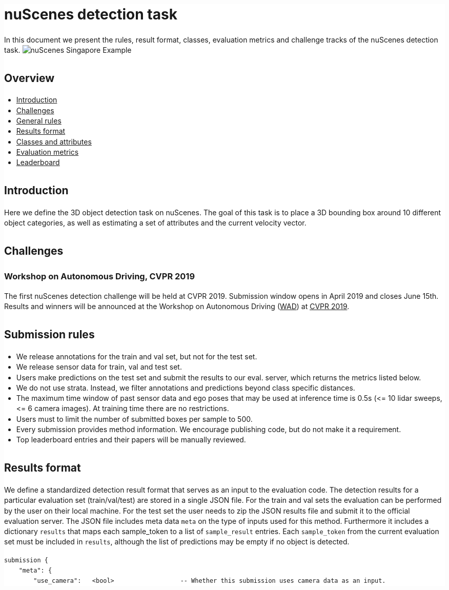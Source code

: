 # nuScenes detection task
In this document we present the rules, result format, classes, evaluation metrics and challenge tracks of the nuScenes detection task.
![nuScenes Singapore Example](https://www.nuscenes.org/public/images/tasks.png)

## Overview
- [Introduction](#introduction)
- [Challenges](#challenges)
- [General rules](#general-rules)
- [Results format](#results-format)
- [Classes and attributes](#classes-attributes-and-detection-ranges)
- [Evaluation metrics](#evaluation-metrics)
- [Leaderboard](#leaderboard)

## Introduction
Here we define the 3D object detection task on nuScenes.
The goal of this task is to place a 3D bounding box around 10 different object categories,
as well as estimating a set of attributes and the current velocity vector. 

## Challenges
### Workshop on Autonomous Driving, CVPR 2019
The first nuScenes detection challenge will be held at CVPR 2019.
Submission window opens in April 2019 and closes June 15th.
Results and winners will be announced at the Workshop on Autonomous Driving ([WAD](https://sites.google.com/view/wad2019)) at [CVPR 2019](http://cvpr2019.thecvf.com/).

## Submission rules
* We release annotations for the train and val set, but not for the test set.
* We release sensor data for train, val and test set.
* Users make predictions on the test set and submit the results to our eval. server, which returns the metrics listed below.
* We do not use strata. Instead, we filter annotations and predictions beyond class specific distances.
* The maximum time window of past sensor data and ego poses that may be used at inference time is 0.5s (<= 10 lidar sweeps, <= 6 camera images). At training time there are no restrictions.
* Users must to limit the number of submitted boxes per sample to 500.
* Every submission provides method information. We encourage publishing code, but do not make it a requirement.
* Top leaderboard entries and their papers will be manually reviewed.

## Results format
We define a standardized detection result format that serves as an input to the evaluation code.
The detection results for a particular evaluation set (train/val/test) are stored in a single JSON file. 
For the train and val sets the evaluation can be performed by the user on their local machine.
For the test set the user needs to zip the JSON results file and submit it to the official evaluation server.
The JSON file includes meta data `meta` on the type of inputs used for this method.
Furthermore it includes a dictionary `results` that maps each sample_token to a list of `sample_result` entries.
Each `sample_token` from the current evaluation set must be included in `results`, although the list of predictions may be empty if no object is detected.
```
submission {
    "meta": {
        "use_camera":   <bool>                  -- Whether this submission uses camera data as an input.
```